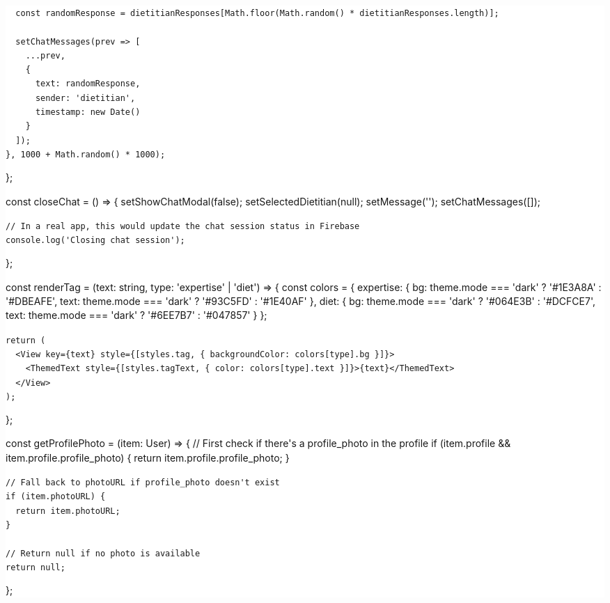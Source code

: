       const randomResponse = dietitianResponses[Math.floor(Math.random() * dietitianResponses.length)];
      
      setChatMessages(prev => [
        ...prev, 
        {
          text: randomResponse,
          sender: 'dietitian',
          timestamp: new Date()
        }
      ]);
    }, 1000 + Math.random() * 1000);
  };

  const closeChat = () => {
    setShowChatModal(false);
    setSelectedDietitian(null);
    setMessage('');
    setChatMessages([]);
    
    // In a real app, this would update the chat session status in Firebase
    console.log('Closing chat session');
  };

  const renderTag = (text: string, type: 'expertise' | 'diet') => {
    const colors = {
      expertise: {
        bg: theme.mode === 'dark' ? '#1E3A8A' : '#DBEAFE',
        text: theme.mode === 'dark' ? '#93C5FD' : '#1E40AF'
      },
      diet: {
        bg: theme.mode === 'dark' ? '#064E3B' : '#DCFCE7',
        text: theme.mode === 'dark' ? '#6EE7B7' : '#047857'
      }
    };
    
    return (
      <View key={text} style={[styles.tag, { backgroundColor: colors[type].bg }]}>
        <ThemedText style={[styles.tagText, { color: colors[type].text }]}>{text}</ThemedText>
      </View>
    );
  };

  const getProfilePhoto = (item: User) => {
    // First check if there's a profile_photo in the profile
    if (item.profile && item.profile.profile_photo) {
      return item.profile.profile_photo;
    }
    
    // Fall back to photoURL if profile_photo doesn't exist
    if (item.photoURL) {
      return item.photoURL;
    }
    
    // Return null if no photo is available
    return null;
  };
